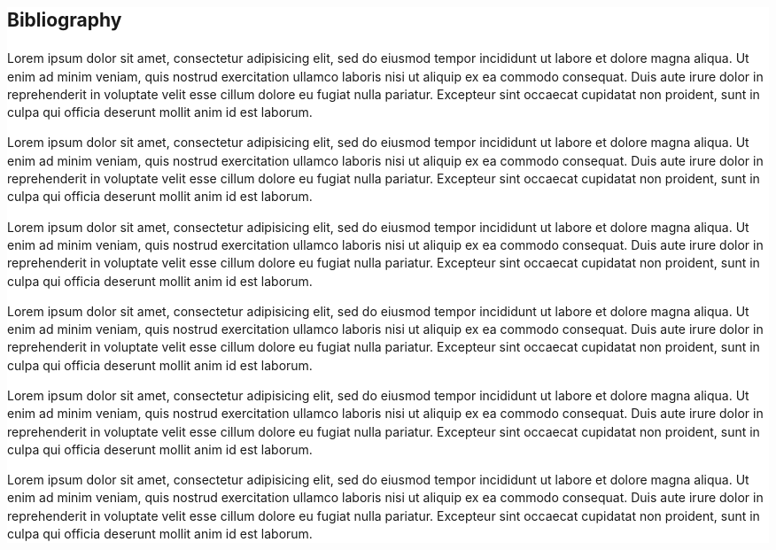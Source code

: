 ## Bibliography

<bibliography>
</bibliography>

Lorem ipsum dolor sit amet, consectetur adipisicing elit, sed do eiusmod
tempor incididunt ut labore et dolore magna aliqua. Ut enim ad minim veniam,
quis nostrud exercitation ullamco laboris nisi ut aliquip ex ea commodo
consequat. Duis aute irure dolor in reprehenderit in voluptate velit esse
cillum dolore eu fugiat nulla <smart-cite bibId="understanding_analysis"></smart-cite>  pariatur. Excepteur sint occaecat cupidatat non
proident, sunt in culpa qui officia deserunt mollit anim id est laborum.

Lorem ipsum dolor sit amet, consectetur adipisicing elit, sed do eiusmod
tempor incididunt <smart-cite bibId="some_reference"></smart-cite> ut labore et dolore magna aliqua. Ut enim ad minim veniam,
quis nostrud exercitation ullamco laboris nisi ut aliquip ex ea commodo
consequat. Duis aute irure dolor <smart-cite bibId="attention"></smart-cite> in reprehenderit in voluptate velit esse
cillum dolore eu fugiat nulla pariatur. Excepteur <smart-cite bibId="hoeffding_ineq"></smart-cite> sint occaecat cupidatat non
proident, sunt in culpa qui officia deserunt mollit anim id est laborum.

Lorem ipsum dolor sit amet, consectetur adipisicing elit, sed do eiusmod
tempor incididunt ut labore et dolore magna aliqua. Ut enim ad minim veniam,
quis nostrud exercitation ullamco <smart-cite bibId="model_checking_book"></smart-cite> laboris nisi ut aliquip ex ea commodo
consequat. Duis aute irure dolor in reprehenderit in voluptate velit esse
cillum dolore eu fugiat nulla pariatur. Excepteur sint occaecat cupidatat non
proident, sunt in culpa qui officia deserunt mollit anim id est laborum.

Lorem ipsum dolor sit amet, <smart-cite bibId="model_checking_book"></smart-cite> consectetur adipisicing elit, sed do eiusmod
tempor incididunt ut labore et dolore magna aliqua. Ut enim ad minim veniam,
quis nostrud exercitation ullamco laboris nisi ut aliquip ex ea commodo
consequat. Duis aute irure dolor in reprehenderit <smart-cite bibId="understanding_analysis"></smart-cite> in voluptate velit esse
cillum dolore eu fugiat nulla pariatur. Excepteur sint occaecat cupidatat non
proident, sunt in culpa qui officia deserunt mollit anim id est laborum.

Lorem ipsum dolor sit amet, consectetur adipisicing elit, sed do eiusmod
tempor incididunt ut labore et dolore magna aliqua. Ut enim ad minim veniam,
quis nostrud exercitation ullamco laboris nisi ut aliquip ex ea commodo
consequat. Duis aute irure dolor in reprehenderit in voluptate velit esse
cillum dolore eu fugiat nulla pariatur. Excepteur sint occaecat cupidatat non
proident, sunt in culpa qui officia deserunt mollit anim id est laborum.

Lorem ipsum dolor sit amet, consectetur adipisicing elit, sed do eiusmod
tempor incididunt ut labore et dolore magna aliqua. Ut enim ad minim veniam,
quis nostrud exercitation ullamco laboris nisi ut aliquip ex ea commodo
consequat. Duis aute irure dolor in reprehenderit in voluptate velit esse
cillum dolore eu fugiat nulla pariatur. Excepteur sint occaecat cupidatat non
proident, sunt in culpa qui officia deserunt mollit anim id est laborum.
